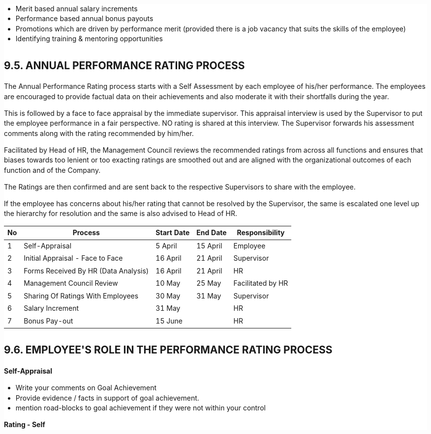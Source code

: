 * Merit based annual salary increments
* Performance based annual bonus payouts
* Promotions which are driven by performance merit (provided there is a job vacancy that suits the skills of the employee)
* Identifying training & mentoring opportunities

## 9.5. ANNUAL PERFORMANCE RATING PROCESS

The Annual Performance Rating process starts with a Self Assessment by each employee of his/her performance. 
The employees are encouraged to provide factual data on their achievements and also moderate it with their shortfalls during the year.

This is followed by a face to face appraisal by the immediate supervisor. This appraisal interview is used by the Supervisor to put the employee performance in a fair perspective. NO rating is shared at this interview. The Supervisor forwards his assessment comments along with the rating recommended by him/her.

Facilitated by Head of HR, the Management Council reviews the recommended ratings from across all functions and ensures that biases towards too lenient or too exacting ratings are smoothed out and are aligned with the organizational outcomes of each function and of the Company.

The Ratings are then confirmed and are sent back to the respective Supervisors to share with the employee.

If the employee has concerns about his/her rating that cannot be resolved by the Supervisor, the same is escalated one level up the hierarchy for resolution and the same is also advised to Head of HR. 

| No | Process                         | Start Date | End Date | Responsibility |
|----|----------------------------------|------------|----------|----------------|
| 1  | Self-Appraisal                  | 5 April    | 15 April | Employee       |
| 2  | Initial Appraisal - Face to Face | 16 April   | 21 April | Supervisor     |
| 3  | Forms Received By HR (Data Analysis) | 16 April   | 21 April | HR             |
| 4  | Management Council Review        | 10 May     | 25 May   | Facilitated by HR|
| 5  | Sharing Of Ratings With Employees | 30 May     | 31 May   | Supervisor     |
| 6  | Salary Increment                | 31 May     |          | HR             |
| 7  | Bonus Pay-out                   | 15 June    |          | HR             |

## 9.6. EMPLOYEE'S ROLE IN THE PERFORMANCE RATING PROCESS

**Self-Appraisal**

* Write your comments on Goal Achievement
* Provide evidence / facts in support of goal achievement.
* mention road-blocks to goal achievement if they were not within your control

**Rating - Self**
